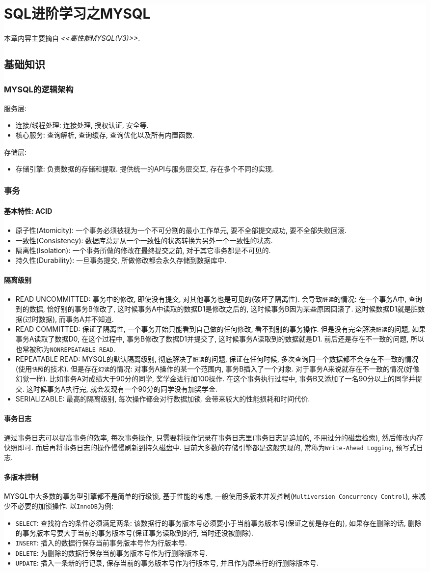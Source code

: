 # SQL进阶学习之MYSQL

本章内容主要摘自 *<<高性能MYSQL(V3)>>*.

## 基础知识

### MYSQL的逻辑架构

服务层:

+ 连接/线程处理: 连接处理, 授权认证, 安全等.
+ 核心服务: 查询解析, 查询缓存, 查询优化以及所有内置函数.

存储层:

+ 存储引擎: 负责数据的存储和提取. 提供统一的API与服务层交互, 存在多个不同的实现.

### 事务

#### 基本特性: ACID

+ 原子性(Atomicity): 一个事务必须被视为一个不可分割的最小工作单元, 要不全部提交成功, 要不全部失败回滚.
+ 一致性(Consistency): 数据库总是从一个一致性的状态转换为另外一个一致性的状态.
+ 隔离性(Isolation): 一个事务所做的修改在最终提交之前, 对于其它事务都是不可见的.
+ 持久性(Durability): 一旦事务提交, 所做修改都会永久存储到数据库中.

#### 隔离级别

+ READ UNCOMMITTED: 事务中的修改, 即使没有提交, 对其他事务也是可见的(破坏了隔离性). 会导致`脏读`的情况: 在一个事务A中, 查询到的数据, 恰好别的事务B修改了, 这时候事务A中读取的数据D1是修改之后的, 这时候事务B因为某些原因回滚了. 这时候数据D1就是脏数据(过时数据), 而事务A并不知道.
+ READ COMMITTED: 保证了隔离性, 一个事务开始只能看到自己做的任何修改, 看不到别的事务操作. 但是没有完全解决`脏读`的问题, 如果事务A读取了数据D0, 在这个过程中, 事务B修改了数据D1并提交了, 这时候事务A读取到的数据就是D1. 前后还是存在不一致的问题, 所以也常被称为`NONREPEATABLE READ`.
+ REPEATABLE READ: MYSQL的默认隔离级别, 彻底解决了`脏读`的问题, 保证在任何时候, 多次查询同一个数据都不会存在不一致的情况(使用`快照`的技术). 但是存在`幻读`的情况: 对事务A操作的某一个范围内, 事务B插入了一个对象. 对于事务A来说就存在不一致的情况(好像幻觉一样). 比如事务A对成绩大于90分的同学, 奖学金进行加100操作. 在这个事务执行过程中, 事务B又添加了一名90分以上的同学并提交. 这时候事务A执行完, 就会发现有一个90分的同学没有加奖学金.
+ SERIALIZABLE: 最高的隔离级别, 每次操作都会对行数据加锁. 会带来较大的性能损耗和时间代价.

#### 事务日志

通过事务日志可以提高事务的效率, 每次事务操作, 只需要将操作记录在事务日志里(事务日志是追加的, 不用过分的磁盘检索), 然后修改内存快照即可. 而后再将事务日志的操作慢慢刷新到持久磁盘中. 目前大多数的存储引擎都是这般实现的, 常称为`Write-Ahead Logging`, 预写式日志.

#### 多版本控制

MYSQL中大多数的事务型引擎都不是简单的行级锁, 基于性能的考虑, 一般使用多版本并发控制(`Multiversion Concurrency Control`), 来减少不必要的加锁操作. 以`InnoDB`为例:

+ `SELECT`: 查找符合的条件必须满足两条: 该数据行的事务版本号必须要小于当前事务版本号(保证之前是存在的), 如果存在删除的话, 删除的事务版本号要大于当前的事务版本号(保证事务读取到的行, 当时还没被删除).
+ `INSERT`: 插入的数据行保存当前事务版本号作为行版本号.
+ `DELETE`: 为删除的数据行保存当前事务版本号作为行删除版本号.
+ `UPDATE`: 插入一条新的行记录, 保存当前的事务版本号作为行版本号, 并且作为原来行的行删除版本号.
